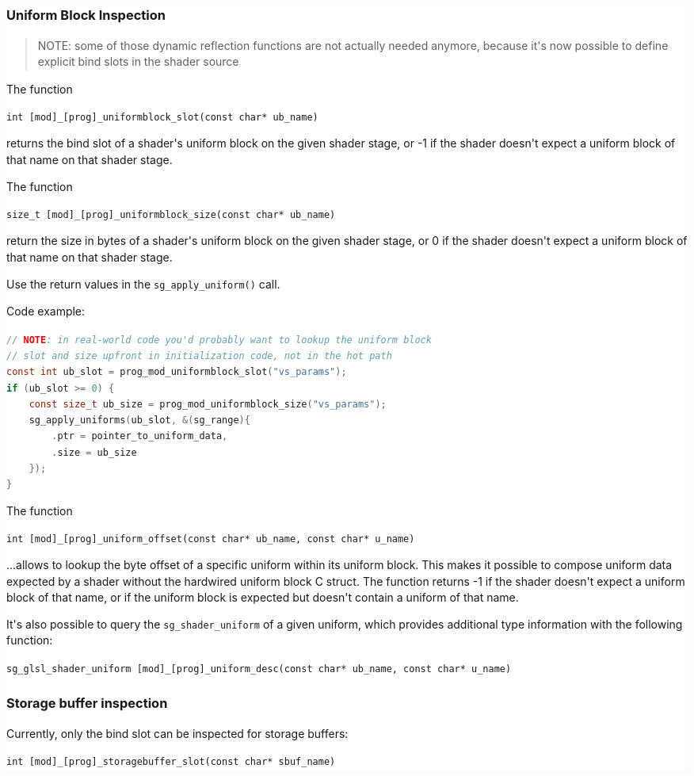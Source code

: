 ### Uniform Block Inspection

> NOTE: some of those dynamic reflection functions are not actually needed anymore, because it's now possible to define explicit bind slots in the shader source

The function

`int [mod]_[prog]_uniformblock_slot(const char* ub_name)`

returns the bind slot of a shader's uniform block on the given shader stage, or -1
if the shader doesn't expect a uniform block of that name on that shader stage.

The function

`size_t [mod]_[prog]_uniformblock_size(const char* ub_name)`

return the size in bytes of a shader's uniform block on the given shader stage, or 0
if the shader doesn't expect a uniform block of that name on that shader stage.

Use the return values in the ```sg_apply_uniform()``` call.

Code example:

```c
// NOTE: in real-world code you'd probably want to lookup the uniform block
// slot and size upfront in initialization code, not in the hot path
const int ub_slot = prog_mod_uniformblock_slot("vs_params");
if (ub_slot >= 0) {
    const size_t ub_size = prog_mod_uniformblock_size("vs_params");
    sg_apply_uniforms(ub_slot, &(sg_range){
        .ptr = pointer_to_uniform_data,
        .size = ub_size
    });
}
```

The function

`int [mod]_[prog]_uniform_offset(const char* ub_name, const char* u_name)`

...allows to lookup the byte offset of a specific uniform within its uniform block.
This makes it possible to compose uniform data expected by a shader without the
hardwired uniform block C struct. The function returns -1 if the shader doesn't expect
a uniform block of that name, or if the uniform block is expected
but doesn't contain a uniform of that name.

It's also possible to query the ```sg_shader_uniform``` of a given uniform, which
provides additional type information with the following function:

`sg_glsl_shader_uniform [mod]_[prog]_uniform_desc(const char* ub_name, const char* u_name)`

### Storage buffer inspection

Currently, only the bind slot can be inspected for storage buffers:

`int [mod]_[prog]_storagebuffer_slot(const char* sbuf_name)`
